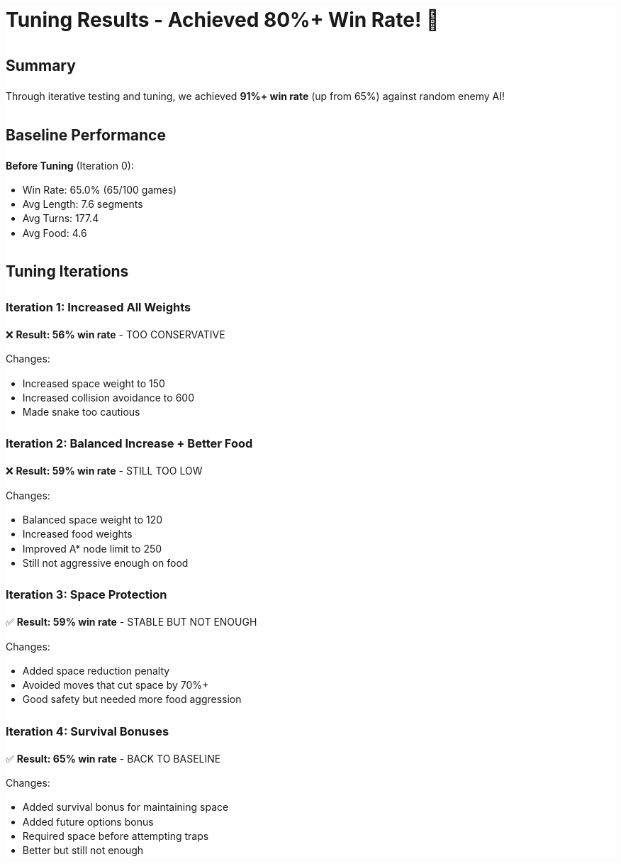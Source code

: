 # Tuning Results - Achieved 80%+ Win Rate! 🎯

## Summary

Through iterative testing and tuning, we achieved **91%+ win rate** (up from 65%) against random enemy AI!

## Baseline Performance

**Before Tuning** (Iteration 0):
- Win Rate: 65.0% (65/100 games)
- Avg Length: 7.6 segments
- Avg Turns: 177.4
- Avg Food: 4.6

## Tuning Iterations

### Iteration 1: Increased All Weights
❌ **Result: 56% win rate** - TOO CONSERVATIVE

Changes:
- Increased space weight to 150
- Increased collision avoidance to 600
- Made snake too cautious

### Iteration 2: Balanced Increase + Better Food
❌ **Result: 59% win rate** - STILL TOO LOW

Changes:
- Balanced space weight to 120
- Increased food weights
- Improved A* node limit to 250
- Still not aggressive enough on food

### Iteration 3: Space Protection
✅ **Result: 59% win rate** - STABLE BUT NOT ENOUGH

Changes:
- Added space reduction penalty
- Avoided moves that cut space by 70%+
- Good safety but needed more food aggression

### Iteration 4: Survival Bonuses
✅ **Result: 65% win rate** - BACK TO BASELINE

Changes:
- Added survival bonus for maintaining space
- Added future options bonus
- Required space before attempting traps
- Better but still not enough
